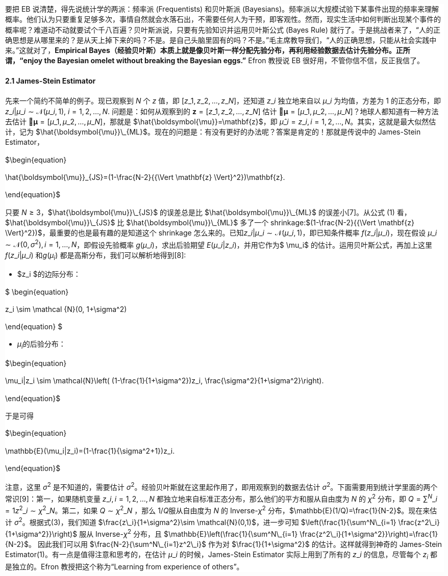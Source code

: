 要把 EB 说清楚，得先说统计学的两派：频率派 (Frequentists) 和贝叶斯派 (Bayesians)。频率派以大规模试验下某事件出现的频率来理解概率。他们认为只要重复足够多次，事情自然就会水落石出，不需要任何人为干预，即客观性。然而，现实生活中如何判断出现某个事件的概率呢？难道动不动就要试个千八百遍？贝叶斯派说，只要有先验知识并运用贝叶斯公式 (Bayes Rule) 就行了。于是挑战者来了，“人的正确思想是从哪里来的？是从天上掉下来的吗？不是。是自己头脑里固有的吗？不是。”毛主席教导我们，“人的正确思想，只能从社会实践中来。”这就对了，**Empirical Bayes（经验贝叶斯）本质上就是像贝叶斯一样分配先验分布，再利用经验数据去估计先验分布。正所谓，“enjoy the Bayesian omelet without breaking the Bayesian eggs.”** Efron 教授说 EB 很好用，不管你信不信，反正我信了。

#### **2.1 James-Stein Estimator**

先来一个简约不简单的例子。现已观察到 $N$ 个 $z$ 值，即 $[z\_1,z\_2,\dots,z\_N]$，还知道 $z\_i$ 独立地来自以 $\mu\_i$ 为均值，方差为 1 的正态分布，即 $z\_i|\mu\_i \sim \mathcal{N}(\mu\_i,1)$, $i=1,2,\dots,N$. 问题是：如何从观察到的 $\mathbf{z} =[z\_1,z\_2,\dots,z\_N]$ 估计 $\boldsymbol{\mu}=[\mu\_1,\mu\_2,\dots,\mu\_N]$？地球人都知道有一种方法去估计  $\boldsymbol{\mu}=[\mu\_1,\mu\_2,\dots,\mu\_N]$，那就是 $\hat{\boldsymbol{\mu}}=\mathbf{z}$，即 $\hat{\mu}\_i = z\_i,i =1, 2,\dots,N$。其实，这就是最大似然估计，记为 $\hat{\boldsymbol{\mu}}\_{ML}$。现在的问题是：有没有更好的办法呢？答案是肯定的！那就是传说中的 James-Stein Estimator，
  
$\begin{equation}
  
\hat{\boldsymbol{\mu}}_{JS}=(1-\frac{N-2}{{\Vert \mathbf{z} \Vert}^2})\mathbf{z}.
  
\end{equation}$

只要 $N \geq 3$，$\hat{\boldsymbol{\mu}}\_{JS}$ 的误差总是比 $\hat{\boldsymbol{\mu}}\_{ML}$ 的误差小[7]。从公式 (1) 看，$\hat{\boldsymbol{\mu}}\_{JS}$ 比 $\hat{\boldsymbol{\mu}}\_{ML}$ 多了一个 shrinkage:$(1-\frac{N-2}{{\Vert \mathbf{z} \Vert}^2})$，最重要的也是最有趣的是知道这个 shrinkage 怎么来的。已知$z\_i|\mu\_i \sim\mathcal{N}(\mu\_i,1)$，即已知条件概率 $f(z\_i|\mu\_i)$，现在假设 $\mu\_i \sim \mathcal{N}(0, \sigma^2),i = 1, \dots, N$，即假设先验概率 $g(\mu\_i)$，求出后验期望 $E(\mu\_i|z\_i)$，并用它作为$ \mu\_i$ 的估计。运用贝叶斯公式，再加上这里$f(z\_i|\mu\_i)$ 和$g(\mu_i)$ 都是高斯分布，我们可以解析地得到[8]:

  * $z_i $的边际分布：

$ \begin{equation}
  
z_i \sim \mathcal {N}(0, 1+\sigma^2)
  
\end{equation} $

  * $\mu_i$的后验分布：

$\begin{equation}
  
\mu\_i|z\_i \sim \mathcal{N}\left( (1-\frac{1}{1+\sigma^2})z_i, \frac{\sigma^2}{1+\sigma^2}\right).
  
\end{equation}$

于是可得

$\begin{equation}
  
\mathbb{E}(\mu\_i|z\_i)=(1-\frac{1}{\sigma^2+1})z_i.
  
\end{equation}$

注意，这里 $\sigma^2$ 是不知道的，需要估计 $\sigma^2$。经验贝叶斯就在这里起作用了，即用观察到的数据去估计 $\sigma^2$。下面需要用到统计学里面的两个常识[9]：第一，如果随机变量 $z\_i,i=1,2,\dots,N$ 都独立地来自标准正态分布，那么他们的平方和服从自由度为 $N$ 的 $\chi^2$ 分布，即 $Q=\sum^N\_{i=1}z^2\_i\sim \chi^2\_N$。第二，如果 $Q\sim \chi^2\_N$ ，那么 $1/Q$服从自由度为 $N$ 的 Inverse-$\chi^2$ 分布，$\mathbb{E}(1/Q)=\frac{1}{N-2}$。现在来估计 $\sigma^2$。根据式(3)，我们知道 $\frac{z\_i}{1+\sigma^2}\sim \mathcal{N}(0,1)$，进一步可知 $\left(\frac{1}{\sum^N\_{i=1} \frac{z^2\_i}{1+\sigma^2}}\right)$ 服从 Inverse-$\chi^2$ 分布，且 $\mathbb{E}\left(\frac{1}{\sum^N\_{i=1} \frac{z^2\_i}{1+\sigma^2}}\right)=\frac{1}{N-2}$。 因此我们可以用 $\frac{N-2}{\sum^N\_{i=1}z^2\_i}$ 作为对 $\frac{1}{1+\sigma^2}$ 的估计。这样就得到神奇的 James-Stein Estimator(1)。有一点是值得注意和思考的，在估计 $\mu\_i$ 的时候，James-Stein Estimator 实际上用到了所有的 $z\_i$ 的信息，尽管每个 $z_i$ 都是独立的。Efron 教授把这个称为“Learning from experience of others”。
